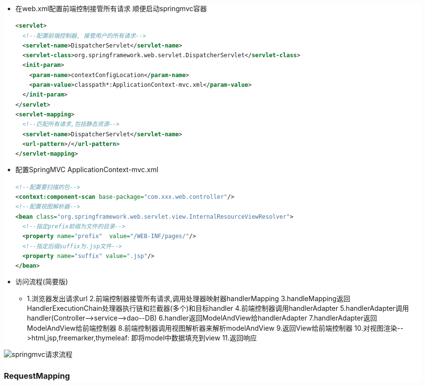   

- 在web.xml配置前端控制接管所有请求
  顺便启动springmvc容器

  ```xml
  <servlet>
    <!--配置前端控制器, 接管用户的所有请求-->
    <servlet-name>DispatcherServlet</servlet-name>
    <servlet-class>org.springframework.web.servlet.DispatcherServlet</servlet-class>
    <init-param>
      <param-name>contextConfigLocation</param-name>
      <param-value>classpath*:ApplicationContext-mvc.xml</param-value>
    </init-param>
  </servlet>
  <servlet-mapping>
    <!--匹配所有请求,包括静态资源-->
    <servlet-name>DispatcherServlet</servlet-name>
    <url-pattern>/</url-pattern>
  </servlet-mapping>
  ```

  

- 配置SpringMVC
  ApplicationContext-mvc.xml

  ```xml
  <!--配置要扫描的包-->
  <context:component-scan base-package="com.xxx.web.controller"/>
  <!--配置视图解析器-->
  <bean class="org.springframework.web.servlet.view.InternalResourceViewResolver">
    <!--指定prefix前缀为文件的目录-->
    <property name="prefix"  value="/WEB-INF/pages/"/>
    <!--指定后缀suffix为.jsp文件-->
    <property name="suffix" value=".jsp"/>
  </bean>
  ```

- 访问流程(简要版)

  - 1.浏览器发出请求url
    2.前端控制器接管所有请求,调用处理器映射器handlerMapping
    3.handleMapping返回HandlerExecutionChain处理器执行链和拦截器(多个)和目标handler
    4.前端控制器调用handlerAdapter
    5.handlerAdapter调用handler(Controller-->service-->dao--DB)
    6.handler返回ModelAndView给handlerAdapter
    7.handlerAdapter返回ModelAndView给前端控制器
    8.前端控制器调用视图解析器来解析modelAndView
    9.返回View给前端控制器
    10.对视图渲染-->html,jsp,freemarker,thymeleaf: 即将model中数据填充到view
    11.返回响应

![springmvc请求流程](../IdeaProjects/zangxin51.github.io/img/md-img/2025-03-26-project-01/springmvc请求流程-5199223.png)

### RequestMapping
